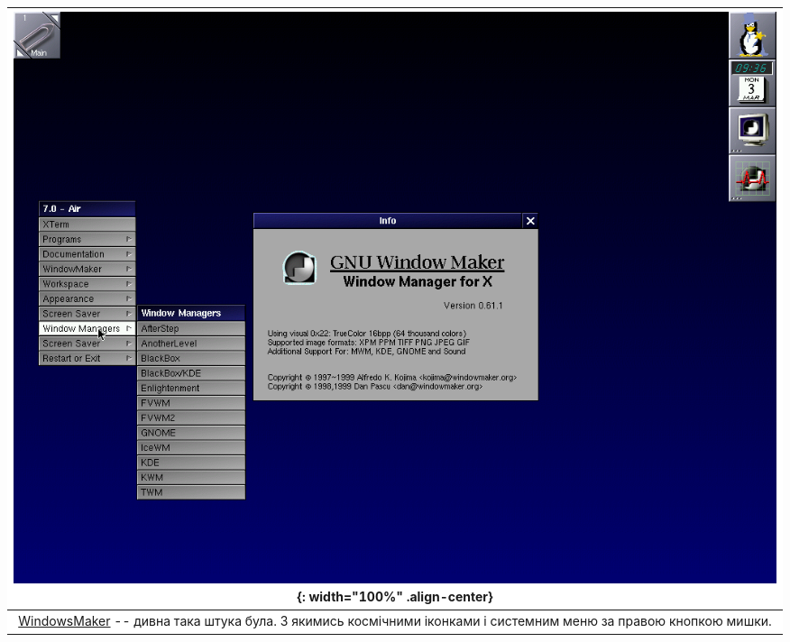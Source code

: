 | ![](/retrocomputing/ibm_pc_compat/pics/Mandrake/WM_M70_1.png){: width="100%" .align-center} |
|:-----------:|
| [WindowsMaker](https://www.windowmaker.org/) -- дивна така штука була. З якимись космічними іконками і системним меню за правою кнопкою мишки. |
